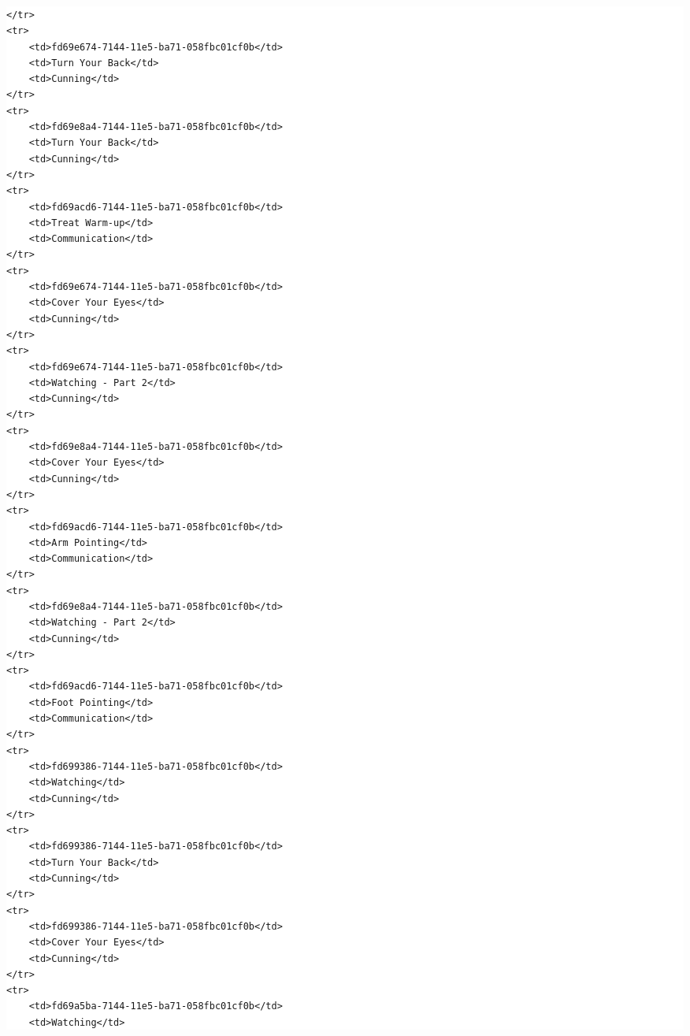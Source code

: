     </tr>
    <tr>
        <td>fd69e674-7144-11e5-ba71-058fbc01cf0b</td>
        <td>Turn Your Back</td>
        <td>Cunning</td>
    </tr>
    <tr>
        <td>fd69e8a4-7144-11e5-ba71-058fbc01cf0b</td>
        <td>Turn Your Back</td>
        <td>Cunning</td>
    </tr>
    <tr>
        <td>fd69acd6-7144-11e5-ba71-058fbc01cf0b</td>
        <td>Treat Warm-up</td>
        <td>Communication</td>
    </tr>
    <tr>
        <td>fd69e674-7144-11e5-ba71-058fbc01cf0b</td>
        <td>Cover Your Eyes</td>
        <td>Cunning</td>
    </tr>
    <tr>
        <td>fd69e674-7144-11e5-ba71-058fbc01cf0b</td>
        <td>Watching - Part 2</td>
        <td>Cunning</td>
    </tr>
    <tr>
        <td>fd69e8a4-7144-11e5-ba71-058fbc01cf0b</td>
        <td>Cover Your Eyes</td>
        <td>Cunning</td>
    </tr>
    <tr>
        <td>fd69acd6-7144-11e5-ba71-058fbc01cf0b</td>
        <td>Arm Pointing</td>
        <td>Communication</td>
    </tr>
    <tr>
        <td>fd69e8a4-7144-11e5-ba71-058fbc01cf0b</td>
        <td>Watching - Part 2</td>
        <td>Cunning</td>
    </tr>
    <tr>
        <td>fd69acd6-7144-11e5-ba71-058fbc01cf0b</td>
        <td>Foot Pointing</td>
        <td>Communication</td>
    </tr>
    <tr>
        <td>fd699386-7144-11e5-ba71-058fbc01cf0b</td>
        <td>Watching</td>
        <td>Cunning</td>
    </tr>
    <tr>
        <td>fd699386-7144-11e5-ba71-058fbc01cf0b</td>
        <td>Turn Your Back</td>
        <td>Cunning</td>
    </tr>
    <tr>
        <td>fd699386-7144-11e5-ba71-058fbc01cf0b</td>
        <td>Cover Your Eyes</td>
        <td>Cunning</td>
    </tr>
    <tr>
        <td>fd69a5ba-7144-11e5-ba71-058fbc01cf0b</td>
        <td>Watching</td>